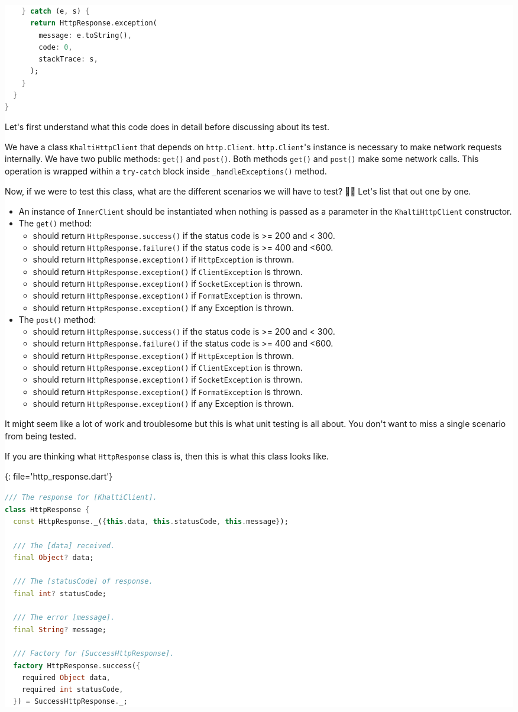 ```dart
    } catch (e, s) {
      return HttpResponse.exception(
        message: e.toString(),
        code: 0,
        stackTrace: s,
      );
    }
  }
}
```

Let's first understand what this code does in detail before discussing about its test.

We have a class `KhaltiHttpClient` that depends on `http.Client`. `http.Client`'s instance is necessary to make network requests internally. We have two public methods: `get()` and `post()`.
Both methods `get()` and `post()` make some network calls. This operation is wrapped within a `try-catch` block inside `_handleExceptions()` method.

Now, if we were to test this class, what are the different scenarios we will have to test? 🤔💭 Let's list that out one by one.

- An instance of `InnerClient` should be instantiated when nothing is passed as a parameter in the `KhaltiHttpClient` constructor.
- The `get()` method:
  - should return `HttpResponse.success()` if the status code is >= 200 and < 300.
  - should return `HttpResponse.failure()` if the status code is >= 400 and <600.
  - should return `HttpResponse.exception()` if `HttpException` is thrown.
  - should return `HttpResponse.exception()` if `ClientException` is thrown.
  - should return `HttpResponse.exception()` if `SocketException` is thrown.
  - should return `HttpResponse.exception()` if `FormatException` is thrown.
  - should return `HttpResponse.exception()` if any Exception is thrown.
- The `post()` method:
  - should return `HttpResponse.success()` if the status code is >= 200 and < 300.
  - should return `HttpResponse.failure()` if the status code is >= 400 and <600.
  - should return `HttpResponse.exception()` if `HttpException` is thrown.
  - should return `HttpResponse.exception()` if `ClientException` is thrown.
  - should return `HttpResponse.exception()` if `SocketException` is thrown.
  - should return `HttpResponse.exception()` if `FormatException` is thrown.
  - should return `HttpResponse.exception()` if any Exception is thrown.

It might seem like a lot of work and troublesome but this is what unit testing is all about. You don't want to miss a single scenario from being tested.

If you are thinking what `HttpResponse` class is, then this is what this class looks like.

{: file='http_response.dart'}

```dart
/// The response for [KhaltiClient].
class HttpResponse {
  const HttpResponse._({this.data, this.statusCode, this.message});

  /// The [data] received.
  final Object? data;

  /// The [statusCode] of response.
  final int? statusCode;

  /// The error [message].
  final String? message;

  /// Factory for [SuccessHttpResponse].
  factory HttpResponse.success({
    required Object data,
    required int statusCode,
  }) = SuccessHttpResponse._;

```

[Widget Testing Docs]: <https://docs.flutter.dev/cookbook/testing/widget/introduction>
[Integration Testing Docs]: https://docs.flutter.dev/cookbook/testing/integration/introduction
[unit testing]: https://docs.flutter.dev/cookbook/testing/unit/introduction
[mocktail]: https://pub.dev/packages/mocktail
[mocks and fakes]: https://biplabdutta.com.np/posts/unit-test/#mocks-and-fakes
[http]: https://pub.dev/packages/http
[equatable]: https://pub.dev/packages/equatable
[TypeMatcher]: <https://api.flutter.dev/flutter/package-matcher_matcher/TypeMatcher-class.html>
[test]: https://pub.dev/packages/test
[Screenshot displaying code coverage in the browser]: <https://dev-to-uploads.s3.amazonaws.com/uploads/articles/m82jthcq2wdduo5fl6lv.png>
[coverage gutters]: https://marketplace.visualstudio.com/items?itemName=ryanluker.vscode-coverage-gutters
[flutter coverage]: https://marketplace.visualstudio.com/items?itemName=Flutterando.flutter-coverage
[Twitter-Biplab]: https://twitter.com/b_plab98
[GitHub-Biplab]: https://github.com/Biplab-Dutta/
[LinkedIn-Biplab]: https://www.linkedin.com/in/biplab-dutta-43774717a/
[Preview Image]: https://www.raywenderlich.com/
